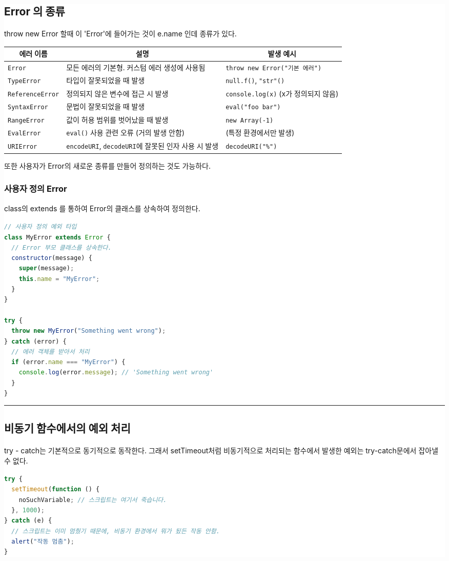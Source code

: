 
## Error 의 종류

throw new Error 할때 이 'Error'에 들어가는 것이 e.name 인데 종류가 있다.

| 에러 이름        | 설명                                                | 발생 예시                            |
| ---------------- | --------------------------------------------------- | ------------------------------------ |
| `Error`          | 모든 에러의 기본형. 커스텀 에러 생성에 사용됨       | `throw new Error("기본 에러")`       |
| `TypeError`      | 타입이 잘못되었을 때 발생                           | `null.f()`, `"str"()`                |
| `ReferenceError` | 정의되지 않은 변수에 접근 시 발생                   | `console.log(x)` (x가 정의되지 않음) |
| `SyntaxError`    | 문법이 잘못되었을 때 발생                           | `eval("foo bar")`                    |
| `RangeError`     | 값이 허용 범위를 벗어났을 때 발생                   | `new Array(-1)`                      |
| `EvalError`      | `eval()` 사용 관련 오류 (거의 발생 안함)            | (특정 환경에서만 발생)               |
| `URIError`       | `encodeURI`, `decodeURI`에 잘못된 인자 사용 시 발생 | `decodeURI("%")`                     |

또한 사용자가 Error의 새로운 종류를 만들어 정의하는 것도 가능하다.

### 사용자 정의 Error

class의 extends 를 통하여 Error의 클래스를 상속하여 정의한다.

```javascript
// 사용자 정의 예외 타입
class MyError extends Error {
  // Error 부모 클래스를 상속한다.
  constructor(message) {
    super(message);
    this.name = "MyError";
  }
}

try {
  throw new MyError("Something went wrong");
} catch (error) {
  // 에러 객체를 받아서 처리
  if (error.name === "MyError") {
    console.log(error.message); // 'Something went wrong'
  }
}
```

---

## 비동기 함수에서의 예외 처리

try - catch는 기본적으로 동기적으로 동작한다. 그래서 setTimeout처럼 비동기적으로 처리되는 함수에서 발생한 예외는 try-catch문에서 잡아낼 수 없다.

```js
try {
  setTimeout(function () {
    noSuchVariable; // 스크립트는 여기서 죽습니다.
  }, 1000);
} catch (e) {
  // 스크립트는 이미 멈췄기 때문에, 비동기 환경에서 뭐가 됬든 작동 안함.
  alert("작동 멈춤");
}
```
